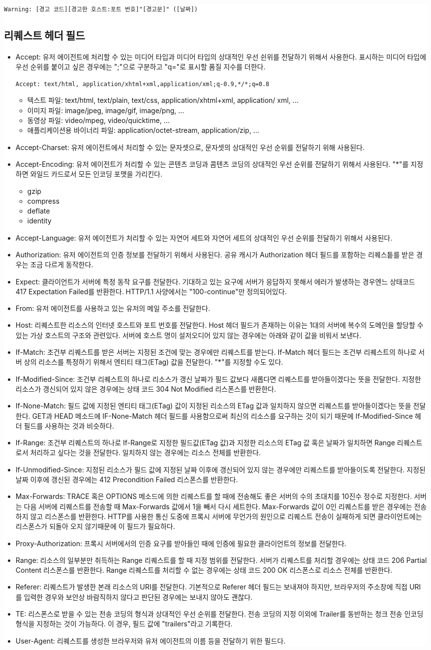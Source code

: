   ```
  Warning: [경고 코드][경고한 호스트:포트 번호]"[경고문]" ([날짜])
  ```

## 리퀘스트 헤더 필드

- Accept: 유저 에이전트에 처리할 수 있는 미디어 타입과 미디어 타입의 상대적인 우선 쉰위를 전달하기 위해서 사용한다. 표시하는 미디어 타입에 우선 순위를 붙이고 싶은 경우에는 ";"으로 구분하고 "q="로 표시할 품질 지수를 더한다.
  ```
  Accept: text/html, application/xhtml+xml,application/xml;q-0.9,*/*;q=0.8
  ```
  - 텍스트 파일: text/html, text/plain, text/css, application/xhtml+xml, application/ xml, ...
  - 이미지 파일: image/jpeg, image/gif, image/png, ...
  - 동영상 파일: video/mpeg, video/quicktime, ...
  - 애플리케이션용 바이너리 파일: application/octet-stream, application/zip, ...

- Accept-Charset: 유저 에이전트에서 처리할 수 있는 문자셋으로, 문자셋의 상대적인 우선 순위를 전달하기 위해 사용된다.
- Accept-Encoding: 유저 에이전트가 처리할 수 있는 콘텐츠 코딩과 콤텐츠 코딩의 상대적인 우선 순위를 전달하기 위해서 사용된다. "*"를 지정하면 와일드 카드로서 모든 인코딩 포맷을 가리킨다.
  - gzip
  - compress
  - deflate
  - identity
- Accept-Language: 유저 에이전트가 처리할 수 있는 자연어 세트와 자연어 세트의 상대적인 우선 순위를 전달하기 위해서 사용된다.
- Authorization: 유저 에이전트의 인증 정보를 전달하기 위해서 사용된다. 공유 캐시가 Authorization 헤더 필드를 포함하는 리퀘스틑를 받은 경우는 조금 다르게 동작한다.
- Expect: 클라이언트가 서버에 특정 동작 요구를 전달한다. 기대하고 있는 요구에 서버가 응답하지 못해서 에러가 발생하는 경우엔느 상태코드 417 Expectation Failed를 반환한다. HTTP/1.1 사양에서는 "100-continue"만 정의되어있다.
- From: 유저 에이전트를 사용하고 있는 유저의 메일 주소를 전달한다.
- Host: 리퀘스트한 리소스의 인터넷 호스트와 포트 번호를 전달한다. Host 헤더 필드가 존재하는 이유는 1대의 서버에 복수의 도메인을 할당할 수 있는 가상 호스트의 구조와 관련있다. 서버에 호스트 명이 설저오디어 있지 않는 경우에는 아래와 같이 값을 비워서 보낸다.
- If-Match: 조건부 리퀘스트를 받은 서버는 지정된 조건에 맞는 경우에만 리퀘스트를 받는다. If-Match 헤더 필드는 조건부 리퀘스트의 하나로 서버 상의 리소스를 특정하기 위해서 엔티티 태그(ETag) 값을 전달한다. "*"를 지정할 수도 있다.
- If-Modified-Since: 조건부 리퀘스트의 하나로 리소스가 갱신 날짜가 필드 값보다 새롭다면 리퀘스트를 받아들이겠다는 뜻을 전달한다. 지정한 리소스가 갱신되어 있지 않은 경우에는 상태 코드 304 Not Modified 리스폰스를 반환한다.
- If-None-Match: 필드 값에 지정된 엔티티 태그(ETag) 값이 지정된 리소스의 ETag 값과 일치하지 않으면 리퀘스트를 받아들이겠다는 뜻을 전달한다. GET과 HEAD 메소드에 IF-None-Match 헤더 필드를 사용함으로써 최신의 리소스를 요구하는 것이 되기 때문에 If-Modified-Since 헤더 필드를 사용하는 것과 비슷하다.
- If-Range: 조건부 리퀘스트의 하나로 If-Range로 지정한 필드값(ETag 값)과 지정한 리소스의 ETag 값 혹은 날짜가 일치하면 Range 리퀘스트로서 처리하고 싶다는 것을 전달한다. 일치하지 않는 경우에는 리소스 전체를 반환한다.
- If-Unmodified-Since: 지정된 리소스가 필드 값에 지정된 날짜 이후에 갱신되어 있지 않는 경우에만 리퀘스트를 받아들이도록 전달한다. 지정된 날짜 이후에 갱신된 경우에는 412 Precondition Failed 리스폰스를 반환한다.
- Max-Forwards: TRACE 혹은 OPTIONS 메소드에 의한 리퀘스트를 할 때에 전송해도 좋은 서버의 수의 초대치를 10진수 정수로 지정한다. 서버는 다음 서버에 리퀘스트를 전송할 때 Max-Forwards 값에서 1을 빼서 다시 세트한다. Max-Forwards 값이 0인 리퀘스트를 받은 경우에는 전송하지 않고 리스폰스를 반환한다. HTTP를 사용한 통신 도중에 프록시 서버에 무언가의 원인으로 리퀘스트 전송이 실패하게 되면 클라이언트에는 리스폰스가 되돌아 오지 않기때문에 이 필드가 필요하다.
- Proxy-Authorization: 프록시 서버에서의 인증 요구를 받아들인 때에 인증에 필요한 클라이언트의 정보를 전달한다.
- Range: 리소스의 일부분만 취득하는 Range 리퀘스트를 할 때 지정 범위를 전달한다. 서버가 리퀘스트를 처리할 경우에는 상태 코드 206 Partial Content 리스폰스를 반환한다. Range 리퀘스트를 처리할 수 없는 경우에는 상태 코드 200 OK 리스폰스로 리소스 전체를 반환한다.
- Referer: 리퀘스트가 발생한 본래 리소스의 URI를 전달한다. 기본적으로 Referer 헤더 필드는 보내져야 하지만, 브라우저의 주소창에 직접 URI를 입력한 경우와 보안상 바람직하지 않다고 판단된 경우에는 보내지 않아도 괜찮다.
- TE: 리스폰스로 받을 수 있는 전송 코딩의 형식과 상대적인 우선 순위를 전달한다. 전송 코딩의 지정 이외에 Trailer를 동반하는 청크 전송 인코딩 형식을 지정하는 것이 가능하다. 이 경우, 필드 값에 "trailers"라고 기록한다.
- User-Agent: 리퀘스트를 생성한 브라우저와 유저 에이전트의 이름 등을 전달하기 위한 필드다.
